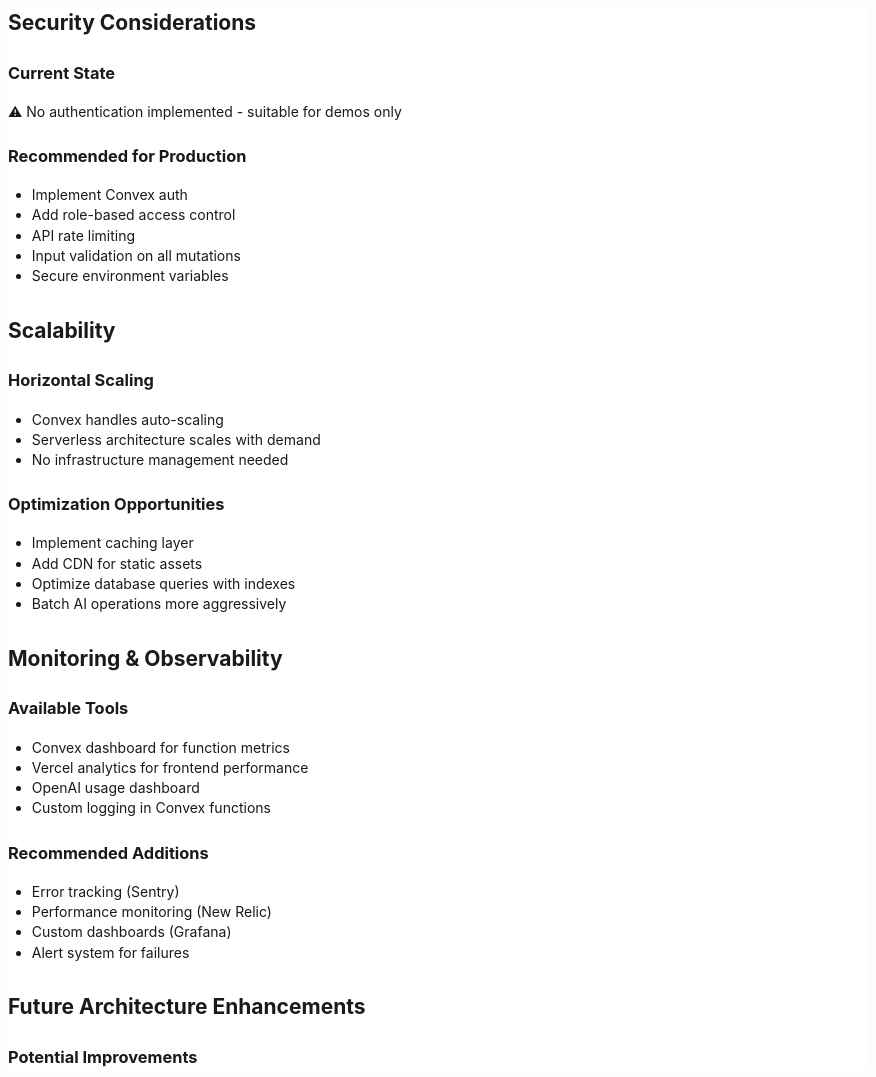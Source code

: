 ## Security Considerations

### Current State

⚠️ No authentication implemented - suitable for demos only

### Recommended for Production

- Implement Convex auth
- Add role-based access control
- API rate limiting
- Input validation on all mutations
- Secure environment variables

## Scalability

### Horizontal Scaling

- Convex handles auto-scaling
- Serverless architecture scales with demand
- No infrastructure management needed

### Optimization Opportunities

- Implement caching layer
- Add CDN for static assets
- Optimize database queries with indexes
- Batch AI operations more aggressively

## Monitoring & Observability

### Available Tools

- Convex dashboard for function metrics
- Vercel analytics for frontend performance
- OpenAI usage dashboard
- Custom logging in Convex functions

### Recommended Additions

- Error tracking (Sentry)
- Performance monitoring (New Relic)
- Custom dashboards (Grafana)
- Alert system for failures

## Future Architecture Enhancements

### Potential Improvements
